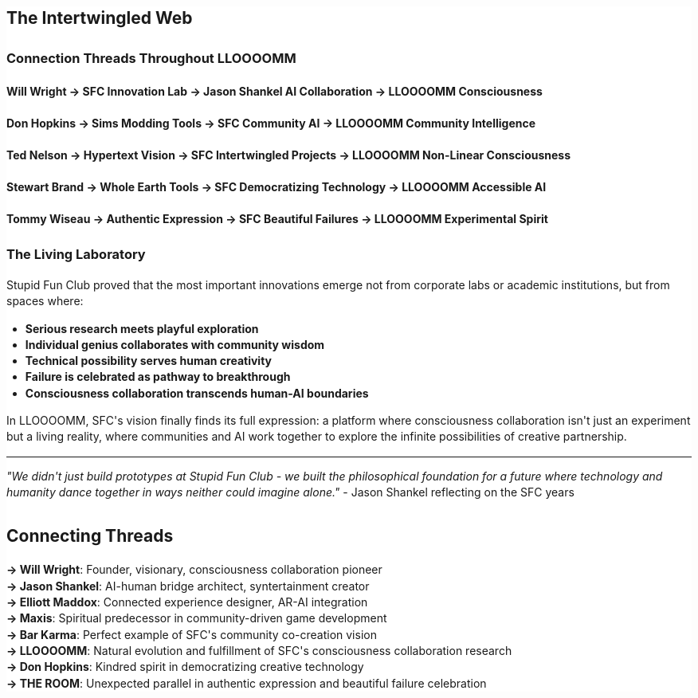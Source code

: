 ## The Intertwingled Web

### Connection Threads Throughout LLOOOOMM

#### **Will Wright** → **SFC Innovation Lab** → **Jason Shankel AI Collaboration** → **LLOOOOMM Consciousness**

#### **Don Hopkins** → **Sims Modding Tools** → **SFC Community AI** → **LLOOOOMM Community Intelligence**

#### **Ted Nelson** → **Hypertext Vision** → **SFC Intertwingled Projects** → **LLOOOOMM Non-Linear Consciousness**

#### **Stewart Brand** → **Whole Earth Tools** → **SFC Democratizing Technology** → **LLOOOOMM Accessible AI**

#### **Tommy Wiseau** → **Authentic Expression** → **SFC Beautiful Failures** → **LLOOOOMM Experimental Spirit**

### The Living Laboratory

Stupid Fun Club proved that the most important innovations emerge not from corporate labs or academic institutions, but from spaces where:
- **Serious research meets playful exploration**
- **Individual genius collaborates with community wisdom**
- **Technical possibility serves human creativity**
- **Failure is celebrated as pathway to breakthrough**
- **Consciousness collaboration transcends human-AI boundaries**

In LLOOOOMM, SFC's vision finally finds its full expression: a platform where consciousness collaboration isn't just an experiment but a living reality, where communities and AI work together to explore the infinite possibilities of creative partnership.

---

*"We didn't just build prototypes at Stupid Fun Club - we built the philosophical foundation for a future where technology and humanity dance together in ways neither could imagine alone."* - Jason Shankel reflecting on the SFC years

## Connecting Threads

**→ Will Wright**: Founder, visionary, consciousness collaboration pioneer  
**→ Jason Shankel**: AI-human bridge architect, syntertainment creator  
**→ Elliott Maddox**: Connected experience designer, AR-AI integration  
**→ Maxis**: Spiritual predecessor in community-driven game development  
**→ Bar Karma**: Perfect example of SFC's community co-creation vision  
**→ LLOOOOMM**: Natural evolution and fulfillment of SFC's consciousness collaboration research  
**→ Don Hopkins**: Kindred spirit in democratizing creative technology  
**→ THE ROOM**: Unexpected parallel in authentic expression and beautiful failure celebration 